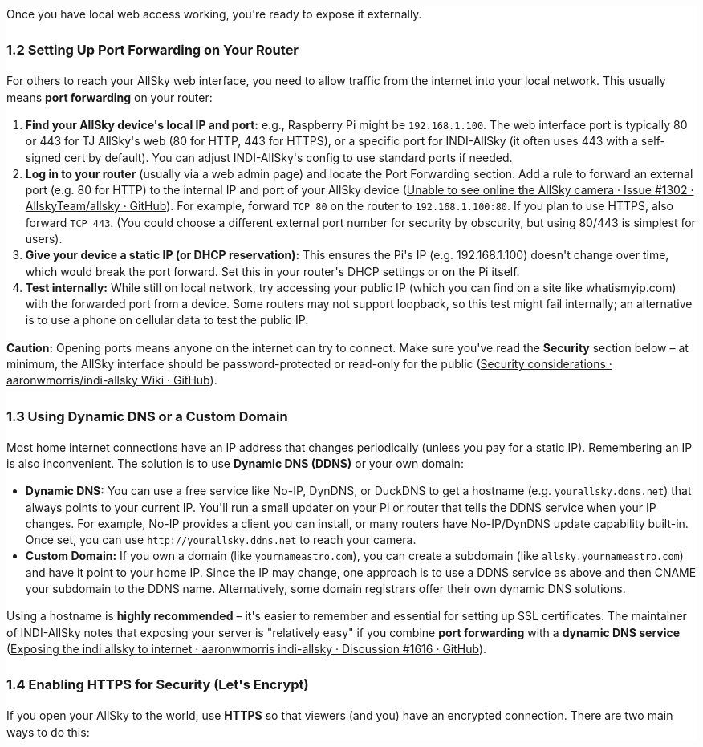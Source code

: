 Once you have local web access working, you're ready to expose it externally.

### 1.2 Setting Up Port Forwarding on Your Router  
For others to reach your AllSky web interface, you need to allow traffic from the internet into your local network. This usually means **port forwarding** on your router:  

1. **Find your AllSky device's local IP and port:** e.g., Raspberry Pi might be `192.168.1.100`. The web interface port is typically 80 or 443 for TJ AllSky's web (80 for HTTP, 443 for HTTPS), or a specific port for INDI-AllSky (it often uses 443 with a self-signed cert by default). You can adjust INDI-AllSky's config to use standard ports if needed.  
2. **Log in to your router** (usually via a web admin page) and locate the Port Forwarding section. Add a rule to forward an external port (e.g. 80 for HTTP) to the internal IP and port of your AllSky device ([Unable to see online the AllSky camera · Issue #1302 · AllskyTeam/allsky · GitHub](https://github.com/thomasjacquin/allsky/issues/1302#:~:text=%40CarlosTapiaAyuga%20is%20your%20Allsky%20Website,The%20Wiki%20describes%20this)). For example, forward `TCP 80` on the router to `192.168.1.100:80`. If you plan to use HTTPS, also forward `TCP 443`. (You could choose a different external port number for security by obscurity, but using 80/443 is simplest for users).  
3. **Give your device a static IP (or DHCP reservation):** This ensures the Pi's IP (e.g. 192.168.1.100) doesn't change over time, which would break the port forward. Set this in your router's DHCP settings or on the Pi itself.  
4. **Test internally:** While still on local network, try accessing your public IP (which you can find on a site like whatismyip.com) with the forwarded port from a device. Some routers may not support loopback, so this test might fail internally; an alternative is to use a phone on cellular data to test the public IP.

**Caution:** Opening ports means anyone on the internet can try to connect. Make sure you've read the **Security** section below – at minimum, the AllSky interface should be password-protected or read-only for the public ([Security considerations · aaronwmorris/indi-allsky Wiki · GitHub](https://github.com/aaronwmorris/indi-allsky/wiki/Security-considerations#:~:text=,allsky%20database)).

### 1.3 Using Dynamic DNS or a Custom Domain  
Most home internet connections have an IP address that changes periodically (unless you pay for a static IP). Remembering an IP is also inconvenient. The solution is to use **Dynamic DNS (DDNS)** or your own domain:  

- **Dynamic DNS:** You can use a free service like No-IP, DynDNS, or DuckDNS to get a hostname (e.g. `yourallsky.ddns.net`) that always points to your current IP. You'll run a small updater on your Pi or router that tells the DDNS service when your IP changes. For example, No-IP provides a client you can install, or many routers have No-IP/DynDNS update capability built-in. Once set, you can use `http://yourallsky.ddns.net` to reach your camera.  
- **Custom Domain:** If you own a domain (like `yournameastro.com`), you can create a subdomain (like `allsky.yournameastro.com`) and have it point to your home IP. Since the IP may change, one approach is to use a DDNS service as above and then CNAME your subdomain to the DDNS name. Alternatively, some domain registrars offer their own dynamic DNS solutions.  

Using a hostname is **highly recommended** – it's easier to remember and essential for setting up SSL certificates. The maintainer of INDI-AllSky notes that exposing your server is "relatively easy" if you combine **port forwarding** with a **dynamic DNS service** ([Exposing the indi allsky to internet · aaronwmorris indi-allsky · Discussion #1616 · GitHub](https://github.com/aaronwmorris/indi-allsky/discussions/1616#:~:text=If%20you%20can%20setup%20a,it%20exposed%20to%20the%20internet)).

### 1.4 Enabling HTTPS for Security (Let's Encrypt)  
If you open your AllSky to the world, use **HTTPS** so that viewers (and you) have an encrypted connection. There are two main ways to do this:  
